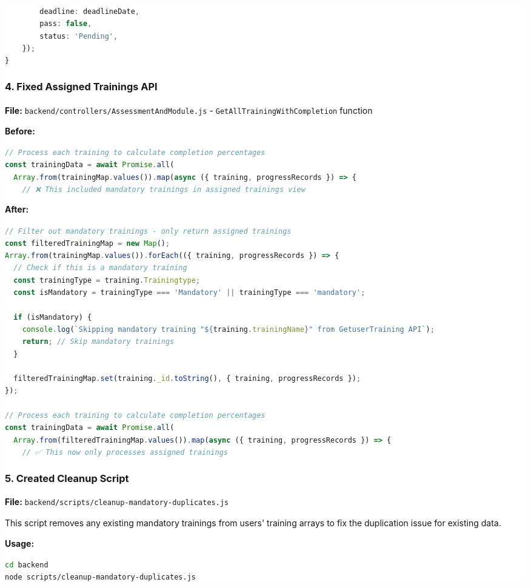 ```javascript
        deadline: deadlineDate,
        pass: false,
        status: 'Pending',
    });
}
```

### 4. Fixed Assigned Trainings API
**File:** `backend/controllers/AssessmentAndModule.js` - `GetAllTrainingWithCompletion` function

**Before:**
```javascript
// Process each training to calculate completion percentages
const trainingData = await Promise.all(
  Array.from(trainingMap.values()).map(async ({ training, progressRecords }) => {
    // ❌ This included mandatory trainings in assigned trainings view
```

**After:**
```javascript
// Filter out mandatory trainings - only return assigned trainings
const filteredTrainingMap = new Map();
Array.from(trainingMap.values()).forEach(({ training, progressRecords }) => {
  // Check if this is a mandatory training
  const trainingType = training.Trainingtype;
  const isMandatory = trainingType === 'Mandatory' || trainingType === 'mandatory';
  
  if (isMandatory) {
    console.log(`Skipping mandatory training "${training.trainingName}" from GetuserTraining API`);
    return; // Skip mandatory trainings
  }
  
  filteredTrainingMap.set(training._id.toString(), { training, progressRecords });
});

// Process each training to calculate completion percentages
const trainingData = await Promise.all(
  Array.from(filteredTrainingMap.values()).map(async ({ training, progressRecords }) => {
    // ✅ This now only processes assigned trainings
```

### 5. Created Cleanup Script
**File:** `backend/scripts/cleanup-mandatory-duplicates.js`

This script removes any existing mandatory trainings from users' training arrays to fix the duplication issue for existing data.

**Usage:**
```bash
cd backend
node scripts/cleanup-mandatory-duplicates.js
```
